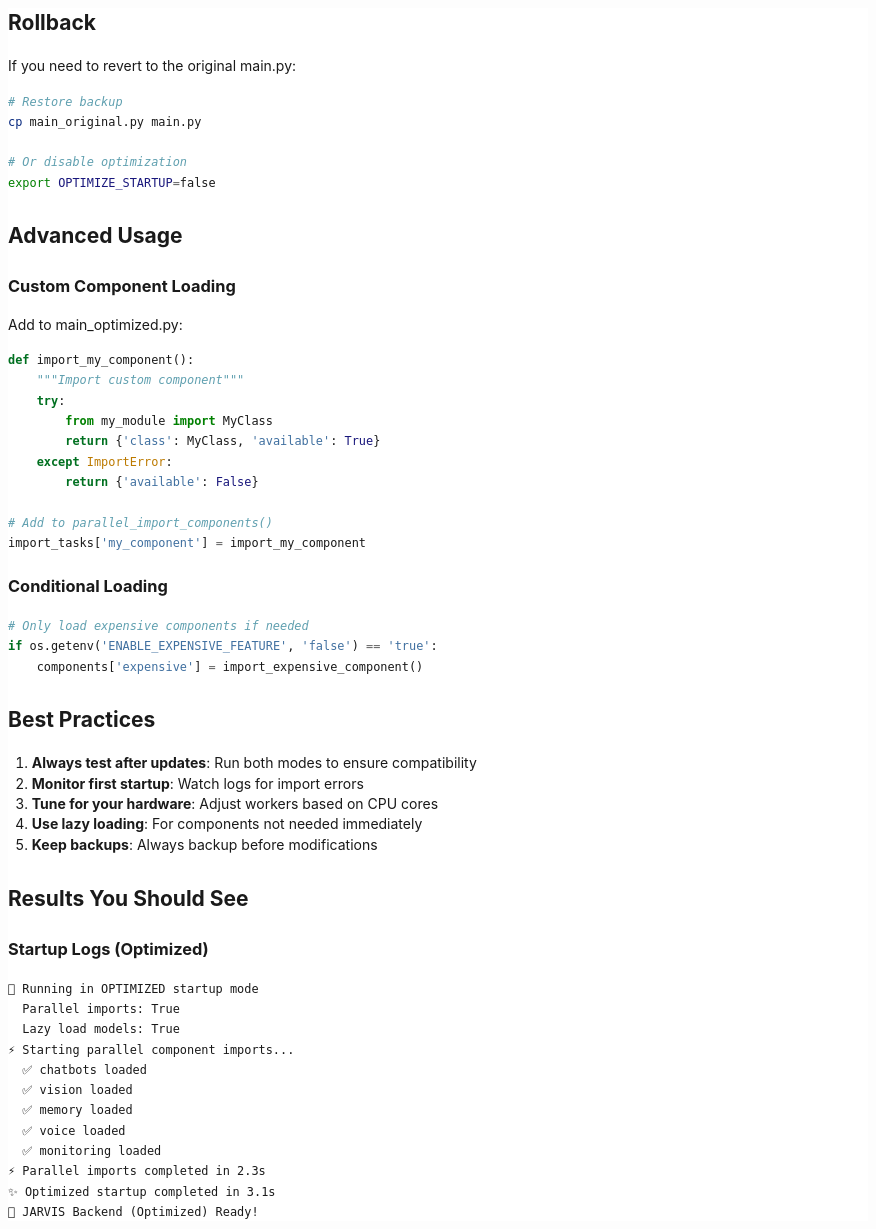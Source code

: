 ## Rollback

If you need to revert to the original main.py:
```bash
# Restore backup
cp main_original.py main.py

# Or disable optimization
export OPTIMIZE_STARTUP=false
```

## Advanced Usage

### Custom Component Loading
Add to main_optimized.py:
```python
def import_my_component():
    """Import custom component"""
    try:
        from my_module import MyClass
        return {'class': MyClass, 'available': True}
    except ImportError:
        return {'available': False}

# Add to parallel_import_components()
import_tasks['my_component'] = import_my_component
```

### Conditional Loading
```python
# Only load expensive components if needed
if os.getenv('ENABLE_EXPENSIVE_FEATURE', 'false') == 'true':
    components['expensive'] = import_expensive_component()
```

## Best Practices

1. **Always test after updates**: Run both modes to ensure compatibility
2. **Monitor first startup**: Watch logs for import errors
3. **Tune for your hardware**: Adjust workers based on CPU cores
4. **Use lazy loading**: For components not needed immediately
5. **Keep backups**: Always backup before modifications

## Results You Should See

### Startup Logs (Optimized)
```
🚀 Running in OPTIMIZED startup mode
  Parallel imports: True
  Lazy load models: True
⚡ Starting parallel component imports...
  ✅ chatbots loaded
  ✅ vision loaded
  ✅ memory loaded
  ✅ voice loaded
  ✅ monitoring loaded
⚡ Parallel imports completed in 2.3s
✨ Optimized startup completed in 3.1s
🤖 JARVIS Backend (Optimized) Ready!
```
